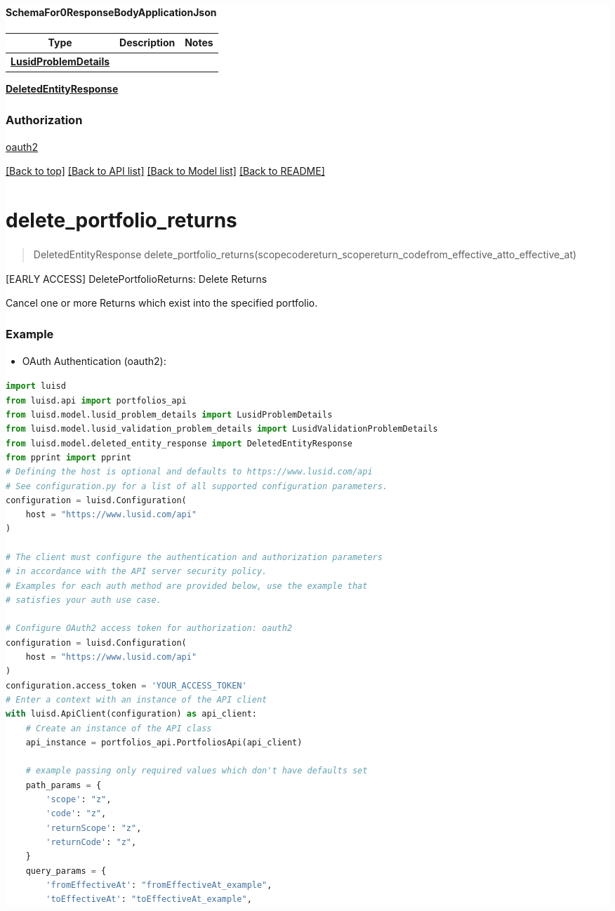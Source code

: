 #### SchemaFor0ResponseBodyApplicationJson
Type | Description  | Notes
------------- | ------------- | -------------
[**LusidProblemDetails**](LusidProblemDetails.md) |  | 



[**DeletedEntityResponse**](DeletedEntityResponse.md)

### Authorization

[oauth2](../README.md#oauth2)

[[Back to top]](#) [[Back to API list]](../README.md#documentation-for-api-endpoints) [[Back to Model list]](../README.md#documentation-for-models) [[Back to README]](../README.md)

# **delete_portfolio_returns**
> DeletedEntityResponse delete_portfolio_returns(scopecodereturn_scopereturn_codefrom_effective_atto_effective_at)

[EARLY ACCESS] DeletePortfolioReturns: Delete Returns

Cancel one or more Returns which exist into the specified portfolio.

### Example

* OAuth Authentication (oauth2):
```python
import luisd
from luisd.api import portfolios_api
from luisd.model.lusid_problem_details import LusidProblemDetails
from luisd.model.lusid_validation_problem_details import LusidValidationProblemDetails
from luisd.model.deleted_entity_response import DeletedEntityResponse
from pprint import pprint
# Defining the host is optional and defaults to https://www.lusid.com/api
# See configuration.py for a list of all supported configuration parameters.
configuration = luisd.Configuration(
    host = "https://www.lusid.com/api"
)

# The client must configure the authentication and authorization parameters
# in accordance with the API server security policy.
# Examples for each auth method are provided below, use the example that
# satisfies your auth use case.

# Configure OAuth2 access token for authorization: oauth2
configuration = luisd.Configuration(
    host = "https://www.lusid.com/api"
)
configuration.access_token = 'YOUR_ACCESS_TOKEN'
# Enter a context with an instance of the API client
with luisd.ApiClient(configuration) as api_client:
    # Create an instance of the API class
    api_instance = portfolios_api.PortfoliosApi(api_client)

    # example passing only required values which don't have defaults set
    path_params = {
        'scope': "z",
        'code': "z",
        'returnScope': "z",
        'returnCode': "z",
    }
    query_params = {
        'fromEffectiveAt': "fromEffectiveAt_example",
        'toEffectiveAt': "toEffectiveAt_example",
```